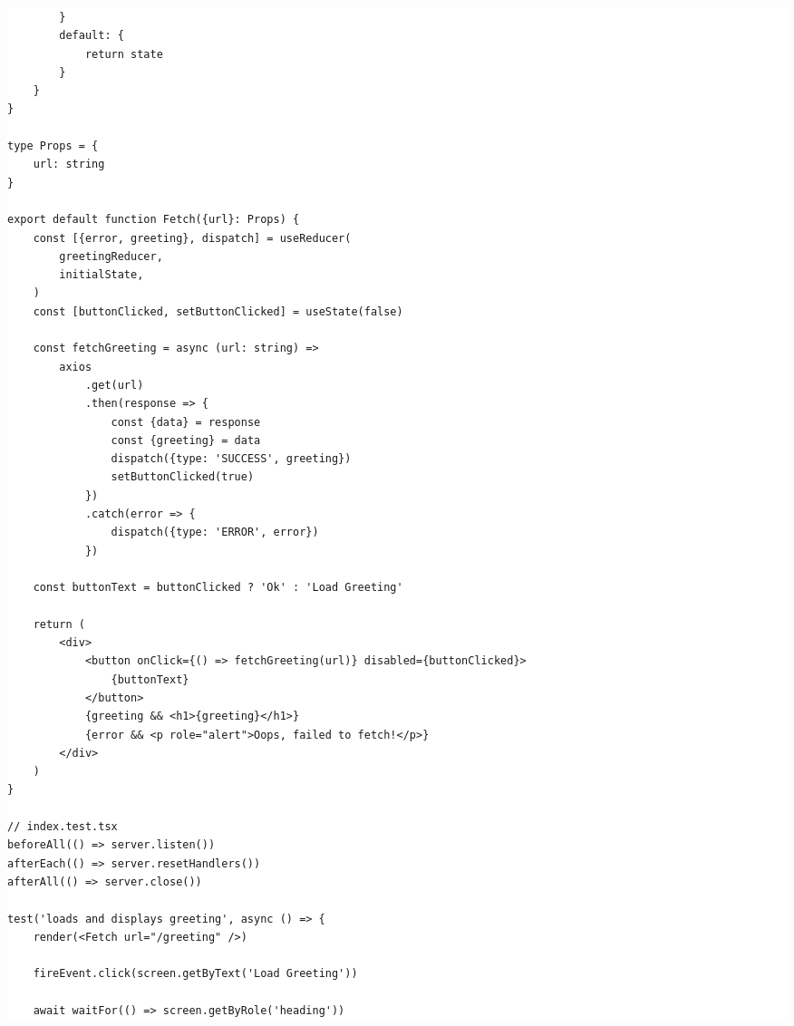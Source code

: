             }
            default: {
                return state
            }
        }
    }
    
    type Props = {
        url: string
    }
    
    export default function Fetch({url}: Props) {
        const [{error, greeting}, dispatch] = useReducer(
            greetingReducer,
            initialState,
        )
        const [buttonClicked, setButtonClicked] = useState(false)
    
        const fetchGreeting = async (url: string) =>
            axios
                .get(url)
                .then(response => {
                    const {data} = response
                    const {greeting} = data
                    dispatch({type: 'SUCCESS', greeting})
                    setButtonClicked(true)
                })
                .catch(error => {
                    dispatch({type: 'ERROR', error})
                })
    
        const buttonText = buttonClicked ? 'Ok' : 'Load Greeting'
    
        return (
            <div>
                <button onClick={() => fetchGreeting(url)} disabled={buttonClicked}>
                    {buttonText}
                </button>
                {greeting && <h1>{greeting}</h1>}
                {error && <p role="alert">Oops, failed to fetch!</p>}
            </div>
        )
    }
    
    // index.test.tsx
    beforeAll(() => server.listen())
    afterEach(() => server.resetHandlers())
    afterAll(() => server.close())
    
    test('loads and displays greeting', async () => {
        render(<Fetch url="/greeting" />)
    
        fireEvent.click(screen.getByText('Load Greeting'))
    
        await waitFor(() => screen.getByRole('heading'))
    